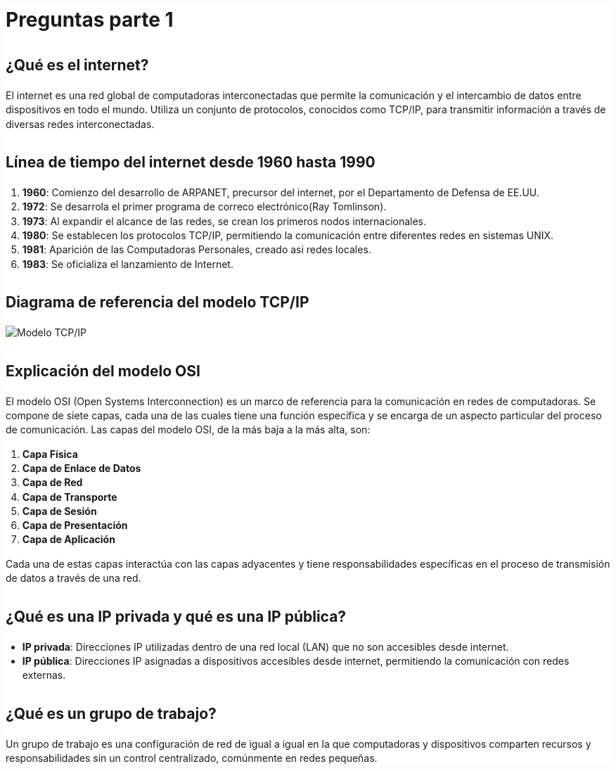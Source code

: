 # Preguntas parte 1

## ¿Qué es el internet?
El internet es una red global de computadoras interconectadas que permite la comunicación y el intercambio de datos entre dispositivos en todo el mundo. Utiliza un conjunto de protocolos, conocidos como TCP/IP, para transmitir información a través de diversas redes interconectadas.

## Línea de tiempo del internet desde 1960 hasta 1990
1. **1960**: Comienzo del desarrollo de ARPANET, precursor del internet, por el Departamento de Defensa de EE.UU.
2. **1972**: Se desarrola el primer programa de correco electrónico(Ray Tomlinson).
3. **1973**: Al expandir el alcance de las redes, se crean los primeros nodos internacionales.
4. **1980**: Se establecen los protocolos TCP/IP, permitiendo la comunicación entre diferentes redes en sistemas UNIX.
5. **1981**: Aparición de las Computadoras Personales, creado asi redes locales.
6. **1983**: Se oficializa el lanzamiento de Internet.

## Diagrama de referencia del modelo TCP/IP
![Modelo TCP/IP](https://www.profesionalreview.com/wp-content/uploads/2020/02/protocolo-TCP-IP-vs-OSI.png)

## Explicación del modelo OSI
El modelo OSI (Open Systems Interconnection) es un marco de referencia para la comunicación en redes de computadoras. Se compone de siete capas, cada una de las cuales tiene una función específica y se encarga de un aspecto particular del proceso de comunicación. Las capas del modelo OSI, de la más baja a la más alta, son:

1. **Capa Física**
2. **Capa de Enlace de Datos**
3. **Capa de Red**
4. **Capa de Transporte**
5. **Capa de Sesión**
6. **Capa de Presentación**
7. **Capa de Aplicación**

Cada una de estas capas interactúa con las capas adyacentes y tiene responsabilidades específicas en el proceso de transmisión de datos a través de una red.

## ¿Qué es una IP privada y qué es una IP pública?
- **IP privada**: Direcciones IP utilizadas dentro de una red local (LAN) que no son accesibles desde internet.
- **IP pública**: Direcciones IP asignadas a dispositivos accesibles desde internet, permitiendo la comunicación con redes externas.

## ¿Qué es un grupo de trabajo?
Un grupo de trabajo es una configuración de red de igual a igual en la que computadoras y dispositivos comparten recursos y responsabilidades sin un control centralizado, comúnmente en redes pequeñas.
